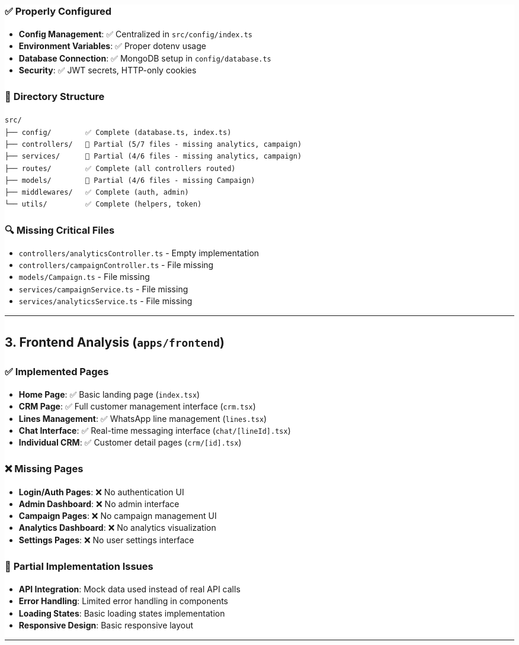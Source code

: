 ### ✅ **Properly Configured**
- **Config Management**: ✅ Centralized in `src/config/index.ts`
- **Environment Variables**: ✅ Proper dotenv usage
- **Database Connection**: ✅ MongoDB setup in `config/database.ts`
- **Security**: ✅ JWT secrets, HTTP-only cookies

### 📁 **Directory Structure**
```
src/
├── config/        ✅ Complete (database.ts, index.ts)
├── controllers/   🔧 Partial (5/7 files - missing analytics, campaign)
├── services/      🔧 Partial (4/6 files - missing analytics, campaign)
├── routes/        ✅ Complete (all controllers routed)
├── models/        🔧 Partial (4/6 files - missing Campaign)
├── middlewares/   ✅ Complete (auth, admin)
└── utils/         ✅ Complete (helpers, token)
```

### 🔍 **Missing Critical Files**
- `controllers/analyticsController.ts` - Empty implementation
- `controllers/campaignController.ts` - File missing
- `models/Campaign.ts` - File missing
- `services/campaignService.ts` - File missing
- `services/analyticsService.ts` - File missing

---

## 3. Frontend Analysis (`apps/frontend`)

### ✅ **Implemented Pages**
- **Home Page**: ✅ Basic landing page (`index.tsx`)
- **CRM Page**: ✅ Full customer management interface (`crm.tsx`)
- **Lines Management**: ✅ WhatsApp line management (`lines.tsx`)
- **Chat Interface**: ✅ Real-time messaging interface (`chat/[lineId].tsx`)
- **Individual CRM**: ✅ Customer detail pages (`crm/[id].tsx`)

### ❌ **Missing Pages**
- **Login/Auth Pages**: ❌ No authentication UI
- **Admin Dashboard**: ❌ No admin interface
- **Campaign Pages**: ❌ No campaign management UI
- **Analytics Dashboard**: ❌ No analytics visualization
- **Settings Pages**: ❌ No user settings interface

### 🔧 **Partial Implementation Issues**
- **API Integration**: Mock data used instead of real API calls
- **Error Handling**: Limited error handling in components
- **Loading States**: Basic loading states implementation
- **Responsive Design**: Basic responsive layout

---
